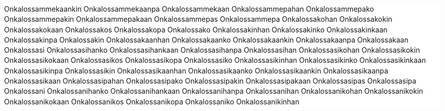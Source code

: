 Onkalossammekaankin
Onkalossammekaanpa
Onkalossammekaan
Onkalossammepahan
Onkalossammepako
Onkalossammepakin
Onkalossammepakaan
Onkalossammepas
Onkalossammepa
Onkalossakohan
Onkalossakokin
Onkalossakokaan
Onkalossakos
Onkalossakopa
Onkalossako
Onkalossakinhan
Onkalossakinko
Onkalossakinkaan
Onkalossakinpa
Onkalossakin
Onkalossakaanhan
Onkalossakaanko
Onkalossakaankin
Onkalossakaanpa
Onkalossakaan
Onkalossasi
Onkalossasihanko
Onkalossasihankaan
Onkalossasihanpa
Onkalossasihan
Onkalossasikohan
Onkalossasikokin
Onkalossasikokaan
Onkalossasikos
Onkalossasikopa
Onkalossasiko
Onkalossasikinhan
Onkalossasikinko
Onkalossasikinkaan
Onkalossasikinpa
Onkalossasikin
Onkalossasikaanhan
Onkalossasikaanko
Onkalossasikaankin
Onkalossasikaanpa
Onkalossasikaan
Onkalossasipahan
Onkalossasipako
Onkalossasipakin
Onkalossasipakaan
Onkalossasipas
Onkalossasipa
Onkalossani
Onkalossanihanko
Onkalossanihankaan
Onkalossanihanpa
Onkalossanihan
Onkalossanikohan
Onkalossanikokin
Onkalossanikokaan
Onkalossanikos
Onkalossanikopa
Onkalossaniko
Onkalossanikinhan